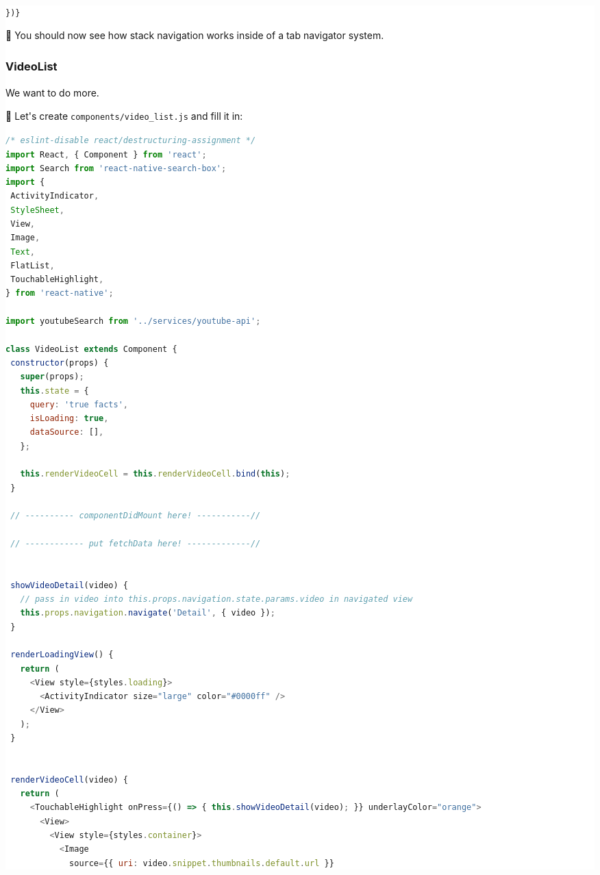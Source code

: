 ```js
})}
```

📱 You should now see how stack navigation works inside of a tab navigator system.

### VideoList

We want to do more.

🚀 Let's create `components/video_list.js` and fill it in:

 ```js
/* eslint-disable react/destructuring-assignment */
import React, { Component } from 'react';
import Search from 'react-native-search-box';
import {
  ActivityIndicator,
  StyleSheet,
  View,
  Image,
  Text,
  FlatList,
  TouchableHighlight,
} from 'react-native';

import youtubeSearch from '../services/youtube-api';

class VideoList extends Component {
  constructor(props) {
    super(props);
    this.state = {
      query: 'true facts',
      isLoading: true,
      dataSource: [],
    };

    this.renderVideoCell = this.renderVideoCell.bind(this);
  }

  // ---------- componentDidMount here! -----------//

  // ------------ put fetchData here! -------------//


  showVideoDetail(video) {
    // pass in video into this.props.navigation.state.params.video in navigated view
    this.props.navigation.navigate('Detail', { video });
  }

  renderLoadingView() {
    return (
      <View style={styles.loading}>
        <ActivityIndicator size="large" color="#0000ff" />
      </View>
    );
  }


  renderVideoCell(video) {
    return (
      <TouchableHighlight onPress={() => { this.showVideoDetail(video); }} underlayColor="orange">
        <View>
          <View style={styles.container}>
            <Image
              source={{ uri: video.snippet.thumbnails.default.url }}
 ```